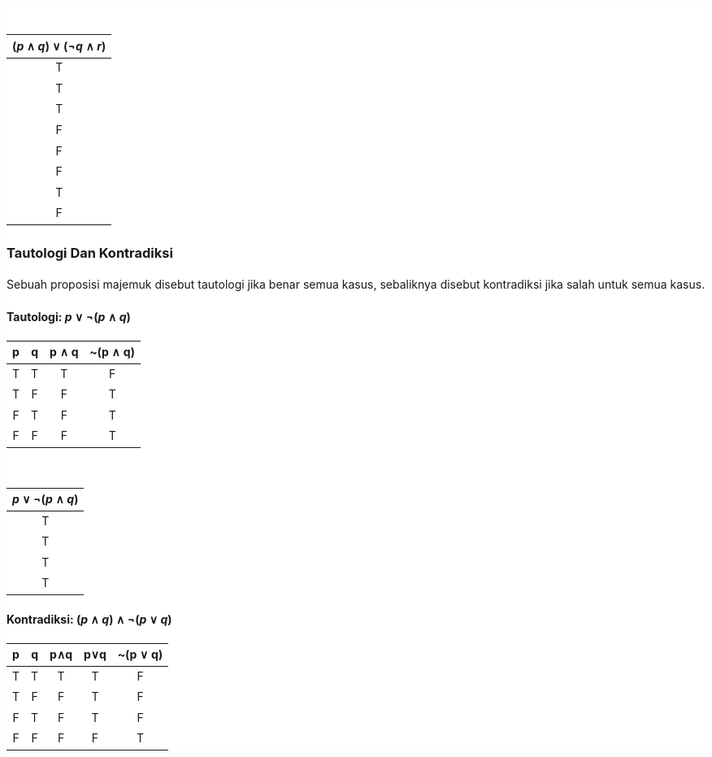 &nbsp;

| $(p ∧ q) ∨ (¬q ∧ r)$ |
| :------------------: |
|          T           |
|          T           |
|          T           |
|          F           |
|          F           |
|          F           |
|          T           |
|          F           |

### Tautologi Dan Kontradiksi

Sebuah proposisi majemuk disebut tautologi jika benar semua kasus, sebaliknya disebut
kontradiksi jika salah untuk semua kasus.

#### Tautologi: $p ∨ ¬(p ∧ q)$

|  p  |  q  | p ∧ q | ~(p ∧ q) |
| :-: | :-: | :---: | :------: |
|  T  |  T  |   T   |    F     |
|  T  |  F  |   F   |    T     |
|  F  |  T  |   F   |    T     |
|  F  |  F  |   F   |    T     |

&nbsp;

| $p ∨ ¬(p ∧ q)$ |
| :------------: |
|       T        |
|       T        |
|       T        |
|       T        |

#### Kontradiksi: $(p ∧ q) ∧ ¬(p ∨ q)$

|  p  |  q  | p∧q | p∨q | ~(p ∨ q) |
| :-: | :-: | :-: | :-: | :------: |
|  T  |  T  |  T  |  T  |    F     |
|  T  |  F  |  F  |  T  |    F     |
|  F  |  T  |  F  |  T  |    F     |
|  F  |  F  |  F  |  F  |    T     |
